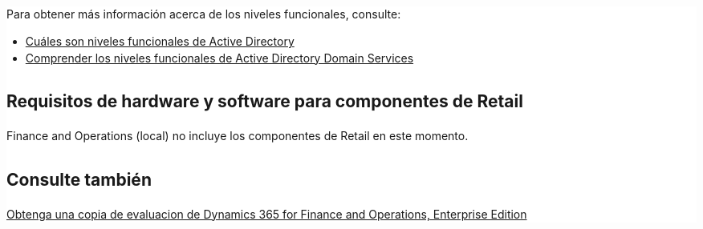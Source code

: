 Para obtener más información acerca de los niveles funcionales, consulte: 
- [Cuáles son niveles funcionales de Active Directory](https://technet.microsoft.com/en-us/library/cc787290(v=ws.10).aspx)
- [Comprender los niveles funcionales de Active Directory Domain Services](https://technet.microsoft.com/en-us/library/understanding-active-directory-functional-levels(v=ws.10).aspx)
 
## <a name="hardware-and-software-requirements-for-retail-components"></a>Requisitos de hardware y software para componentes de Retail
Finance and Operations (local) no incluye los componentes de Retail en este momento.

<a name="see-also"></a>Consulte también
--------

[Obtenga una copia de evaluacion de Dynamics 365 for Finance and Operations, Enterprise Edition](/dynamics365/unified-operations/dev-itpro/dev-tools/get-evaluation-copy)

